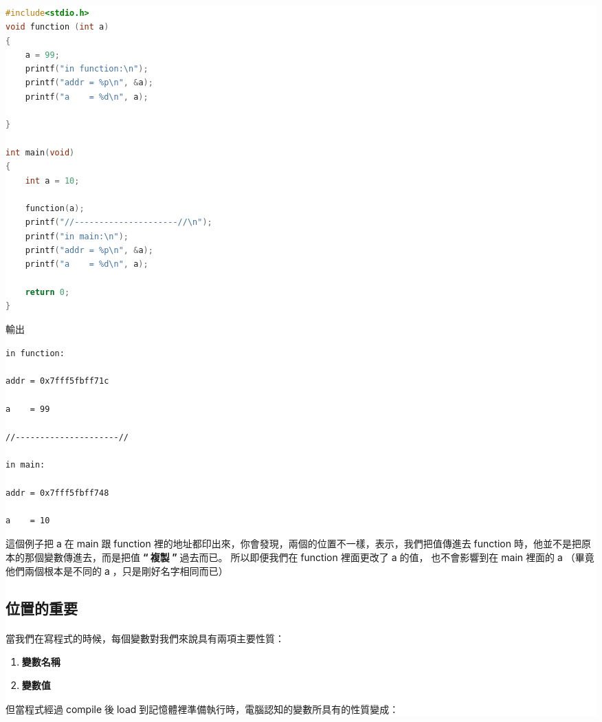 ```c
#include<stdio.h>
void function (int a)
{
    a = 99;
    printf("in function:\n");
    printf("addr = %p\n", &a);
    printf("a    = %d\n", a);
    
}

int main(void)
{
    int a = 10;
    
    function(a);
    printf("//---------------------//\n");
    printf("in main:\n");
    printf("addr = %p\n", &a);
    printf("a    = %d\n", a);
    
    return 0;
}
```
輸出
```
in function:

addr = 0x7fff5fbff71c

a    = 99

//---------------------//

in main:

addr = 0x7fff5fbff748

a    = 10
```
這個例子把 a 在 main 跟 function 裡的地址都印出來，你會發現，兩個的位置不一樣，表示，我們把值傳進去 function 時，他並不是把原本的那個變數傳進去，而是把值 **“ 複製 ”** 過去而已。 所以即便我們在 function 裡面更改了 a 的值， 也不會影響到在 main 裡面的 a （畢竟他們兩個根本是不同的 a ，只是剛好名字相同而已）  
  
  
## 位置的重要

當我們在寫程式的時候，每個變數對我們來說具有兩項主要性質：

1. **變數名稱**

2. **變數值**

但當程式經過 compile 後 load 到記憶體裡準備執行時，電腦認知的變數所具有的性質變成：
